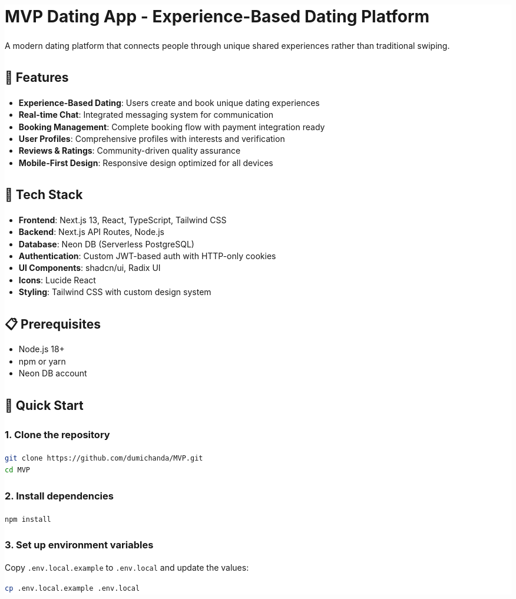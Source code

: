 # MVP Dating App - Experience-Based Dating Platform

A modern dating platform that connects people through unique shared experiences rather than traditional swiping.

## 🎯 Features

- **Experience-Based Dating**: Users create and book unique dating experiences
- **Real-time Chat**: Integrated messaging system for communication
- **Booking Management**: Complete booking flow with payment integration ready
- **User Profiles**: Comprehensive profiles with interests and verification
- **Reviews & Ratings**: Community-driven quality assurance
- **Mobile-First Design**: Responsive design optimized for all devices

## 🚀 Tech Stack

- **Frontend**: Next.js 13, React, TypeScript, Tailwind CSS
- **Backend**: Next.js API Routes, Node.js
- **Database**: Neon DB (Serverless PostgreSQL)
- **Authentication**: Custom JWT-based auth with HTTP-only cookies
- **UI Components**: shadcn/ui, Radix UI
- **Icons**: Lucide React
- **Styling**: Tailwind CSS with custom design system

## 📋 Prerequisites

- Node.js 18+
- npm or yarn
- Neon DB account

## 🏁 Quick Start

### 1. Clone the repository
```bash
git clone https://github.com/dumichanda/MVP.git
cd MVP
```

### 2. Install dependencies
```bash
npm install
```

### 3. Set up environment variables
Copy `.env.local.example` to `.env.local` and update the values:

```bash
cp .env.local.example .env.local
```
